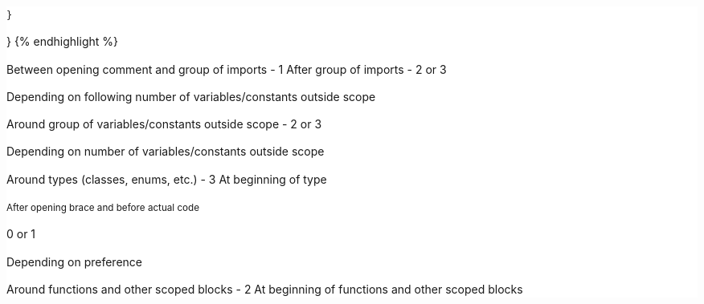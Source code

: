     }

}
{% endhighlight %}
</td>
</tr><tr>
<td markdown="block">
Between opening comment and group of imports
</td>
<td markdown="block">
-   1
</td>
</tr><tr>
<td markdown="block">
After group of imports
</td>
<td markdown="block">
-   2 or 3

Depending on following number of variables/constants outside scope
</td>
</tr><tr>
<td markdown="block">
Around group of variables/constants outside scope
</td>
<td markdown="block">
-   2 or 3

Depending on number of variables/constants outside scope
</td>
</tr><tr>
<td markdown="block">
Around types (classes, enums, etc.)
</td>
<td markdown="block">
-   3
</td>
</tr><tr>
<td markdown="block">
At beginning of type

<small>After opening brace and before actual code</small>
</td>
<td markdown="block">
0 or 1

Depending on preference
</td>
</tr><tr>
<td markdown="block">
Around functions and other scoped blocks
</td>
<td markdown="block">
-   2
</td>
</tr><tr>
<td markdown="block">
At beginning of functions and other scoped blocks
